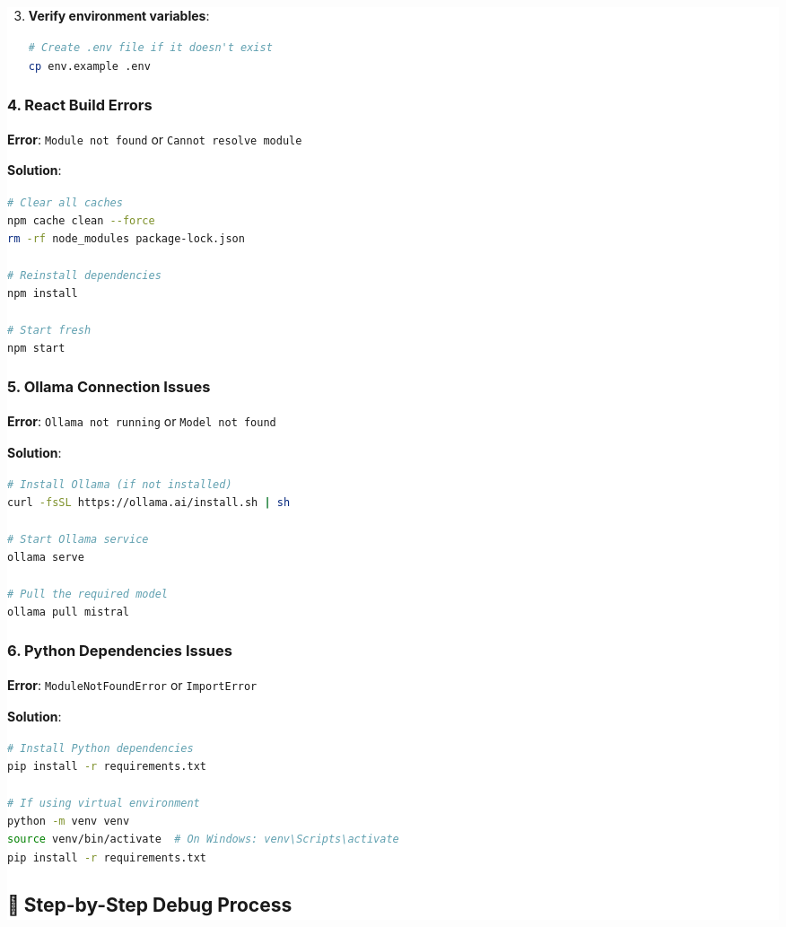 3. **Verify environment variables**:
   ```bash
   # Create .env file if it doesn't exist
   cp env.example .env
   ```

### **4. React Build Errors**

**Error**: `Module not found` or `Cannot resolve module`

**Solution**:
```bash
# Clear all caches
npm cache clean --force
rm -rf node_modules package-lock.json

# Reinstall dependencies
npm install

# Start fresh
npm start
```

### **5. Ollama Connection Issues**

**Error**: `Ollama not running` or `Model not found`

**Solution**:
```bash
# Install Ollama (if not installed)
curl -fsSL https://ollama.ai/install.sh | sh

# Start Ollama service
ollama serve

# Pull the required model
ollama pull mistral
```

### **6. Python Dependencies Issues**

**Error**: `ModuleNotFoundError` or `ImportError`

**Solution**:
```bash
# Install Python dependencies
pip install -r requirements.txt

# If using virtual environment
python -m venv venv
source venv/bin/activate  # On Windows: venv\Scripts\activate
pip install -r requirements.txt
```

## 🔧 **Step-by-Step Debug Process**
